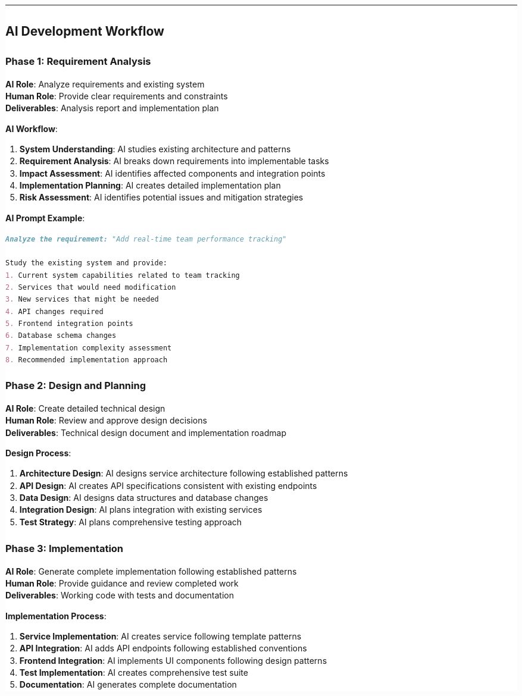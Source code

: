 ```markdown
```

---

## AI Development Workflow

### Phase 1: Requirement Analysis
**AI Role**: Analyze requirements and existing system  
**Human Role**: Provide clear requirements and constraints  
**Deliverables**: Analysis report and implementation plan  

**AI Workflow**:
1. **System Understanding**: AI studies existing architecture and patterns
2. **Requirement Analysis**: AI breaks down requirements into implementable tasks
3. **Impact Assessment**: AI identifies affected components and integration points
4. **Implementation Planning**: AI creates detailed implementation plan
5. **Risk Assessment**: AI identifies potential issues and mitigation strategies

**AI Prompt Example**:
```markdown
Analyze the requirement: "Add real-time team performance tracking"

Study the existing system and provide:
1. Current system capabilities related to team tracking
2. Services that would need modification
3. New services that might be needed
4. API changes required
5. Frontend integration points
6. Database schema changes
7. Implementation complexity assessment
8. Recommended implementation approach
```

### Phase 2: Design and Planning
**AI Role**: Create detailed technical design  
**Human Role**: Review and approve design decisions  
**Deliverables**: Technical design document and implementation roadmap  

**Design Process**:
1. **Architecture Design**: AI designs service architecture following established patterns
2. **API Design**: AI creates API specifications consistent with existing endpoints
3. **Data Design**: AI designs data structures and database changes
4. **Integration Design**: AI plans integration with existing services
5. **Test Strategy**: AI plans comprehensive testing approach

### Phase 3: Implementation
**AI Role**: Generate complete implementation following established patterns  
**Human Role**: Provide guidance and review completed work  
**Deliverables**: Working code with tests and documentation  

**Implementation Process**:
1. **Service Implementation**: AI creates service following template patterns
2. **API Integration**: AI adds API endpoints following established conventions
3. **Frontend Integration**: AI implements UI components following design patterns
4. **Test Implementation**: AI creates comprehensive test suite
5. **Documentation**: AI generates complete documentation
